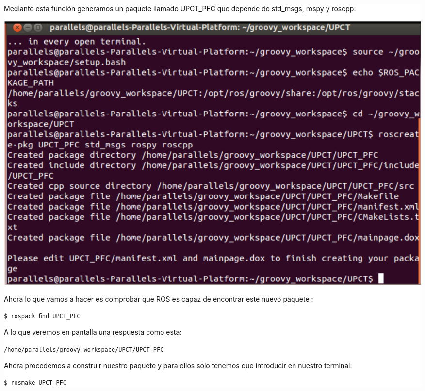 Mediante esta función generamos un paquete llamado UPCT_PFC que depende de std_msgs, rospy y roscpp:

![ERROR FATAL jiji](https://github.com/Villalobos39/PROYECTO-FINAL/blob/master/Imagenes/33.png)

Ahora lo que vamos a hacer es comprobar que ROS es capaz de encontrar este nuevo paquete :  
    
    $ rospack ﬁnd UPCT_PFC

A lo que veremos en pantalla una respuesta como esta:  
    
    /home/parallels/groovy_workspace/UPCT/UPCT_PFC

Ahora procedemos a construir nuestro paquete y para ellos solo tenemos que introducir en nuestro terminal: 
    
    $ rosmake UPCT_PFC
    
